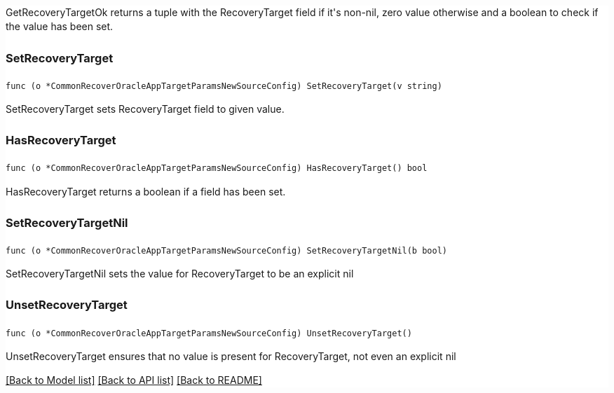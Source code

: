 GetRecoveryTargetOk returns a tuple with the RecoveryTarget field if it's non-nil, zero value otherwise
and a boolean to check if the value has been set.

### SetRecoveryTarget

`func (o *CommonRecoverOracleAppTargetParamsNewSourceConfig) SetRecoveryTarget(v string)`

SetRecoveryTarget sets RecoveryTarget field to given value.

### HasRecoveryTarget

`func (o *CommonRecoverOracleAppTargetParamsNewSourceConfig) HasRecoveryTarget() bool`

HasRecoveryTarget returns a boolean if a field has been set.

### SetRecoveryTargetNil

`func (o *CommonRecoverOracleAppTargetParamsNewSourceConfig) SetRecoveryTargetNil(b bool)`

 SetRecoveryTargetNil sets the value for RecoveryTarget to be an explicit nil

### UnsetRecoveryTarget
`func (o *CommonRecoverOracleAppTargetParamsNewSourceConfig) UnsetRecoveryTarget()`

UnsetRecoveryTarget ensures that no value is present for RecoveryTarget, not even an explicit nil

[[Back to Model list]](../README.md#documentation-for-models) [[Back to API list]](../README.md#documentation-for-api-endpoints) [[Back to README]](../README.md)


